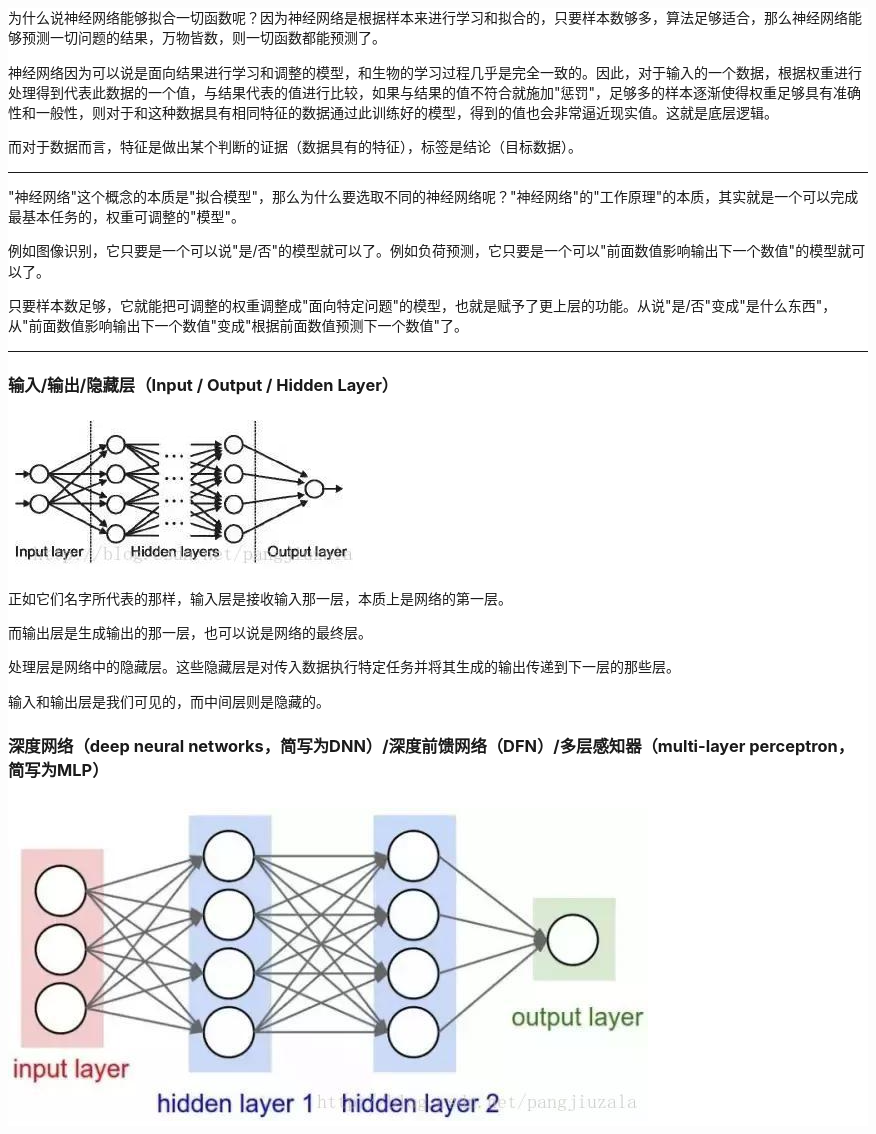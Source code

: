 为什么说神经网络能够拟合一切函数呢？因为神经网络是根据样本来进行学习和拟合的，只要样本数够多，算法足够适合，那么神经网络能够预测一切问题的结果，万物皆数，则一切函数都能预测了。

神经网络因为可以说是面向结果进行学习和调整的模型，和生物的学习过程几乎是完全一致的。因此，对于输入的一个数据，根据权重进行处理得到代表此数据的一个值，与结果代表的值进行比较，如果与结果的值不符合就施加"惩罚"，足够多的样本逐渐使得权重足够具有准确性和一般性，则对于和这种数据具有相同特征的数据通过此训练好的模型，得到的值也会非常逼近现实值。这就是底层逻辑。

而对于数据而言，特征是做出某个判断的证据（数据具有的特征），标签是结论（目标数据）。

***

"神经网络"这个概念的本质是"拟合模型"，那么为什么要选取不同的神经网络呢？"神经网络"的"工作原理"的本质，其实就是一个可以完成最基本任务的，权重可调整的"模型"。

例如图像识别，它只要是一个可以说"是/否"的模型就可以了。例如负荷预测，它只要是一个可以"前面数值影响输出下一个数值"的模型就可以了。

只要样本数足够，它就能把可调整的权重调整成"面向特定问题"的模型，也就是赋予了更上层的功能。从说"是/否"变成"是什么东西"，从"前面数值影响输出下一个数值"变成"根据前面数值预测下一个数值"了。

***

### 输入/输出/隐藏层（Input / Output / Hidden Layer）

![85a2ab649dcf0cae3b4fb8ea45f4b5ec.png](../_resources/85a2ab649dcf0cae3b4fb8ea45f4b5ec.png)

正如它们名字所代表的那样，输入层是接收输入那一层，本质上是网络的第一层。

而输出层是生成输出的那一层，也可以说是网络的最终层。

处理层是网络中的隐藏层。这些隐藏层是对传入数据执行特定任务并将其生成的输出传递到下一层的那些层。

输入和输出层是我们可见的，而中间层则是隐藏的。

### 深度网络（deep neural networks，简写为DNN）/深度前馈网络（DFN）/多层感知器（multi-layer perceptron，简写为MLP）

![02d644a80385b81661d4e9b0973146ca.png](../_resources/02d644a80385b81661d4e9b0973146ca.png)
